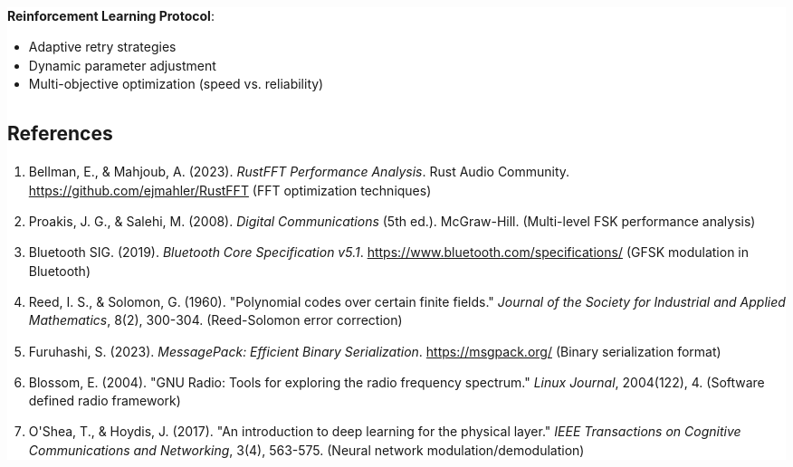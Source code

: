 **Reinforcement Learning Protocol**:
- Adaptive retry strategies
- Dynamic parameter adjustment
- Multi-objective optimization (speed vs. reliability)

## References

1. Bellman, E., & Mahjoub, A. (2023). *RustFFT Performance Analysis*. Rust Audio Community. https://github.com/ejmahler/RustFFT (FFT optimization techniques)

2. Proakis, J. G., & Salehi, M. (2008). *Digital Communications* (5th ed.). McGraw-Hill. (Multi-level FSK performance analysis)

3. Bluetooth SIG. (2019). *Bluetooth Core Specification v5.1*. https://www.bluetooth.com/specifications/ (GFSK modulation in Bluetooth)

4. Reed, I. S., & Solomon, G. (1960). "Polynomial codes over certain finite fields." *Journal of the Society for Industrial and Applied Mathematics*, 8(2), 300-304. (Reed-Solomon error correction)

5. Furuhashi, S. (2023). *MessagePack: Efficient Binary Serialization*. https://msgpack.org/ (Binary serialization format)

6. Blossom, E. (2004). "GNU Radio: Tools for exploring the radio frequency spectrum." *Linux Journal*, 2004(122), 4. (Software defined radio framework)

7. O'Shea, T., & Hoydis, J. (2017). "An introduction to deep learning for the physical layer." *IEEE Transactions on Cognitive Communications and Networking*, 3(4), 563-575. (Neural network modulation/demodulation)
